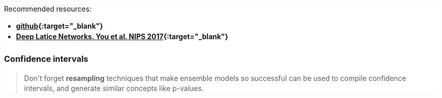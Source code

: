 Recommended resources:
* **[github](https://github.com/tensorflow/lattice){:target="_blank"}**
* **[Deep Latice Networks. You et al. NIPS 2017](https://arxiv.org/abs/1709.06680){:target="_blank"}**



###  Confidence intervals


> Don't forget **resampling** techniques that make ensemble models so successful can be used to compile confidence intervals, and generate similar concepts like p-values.  